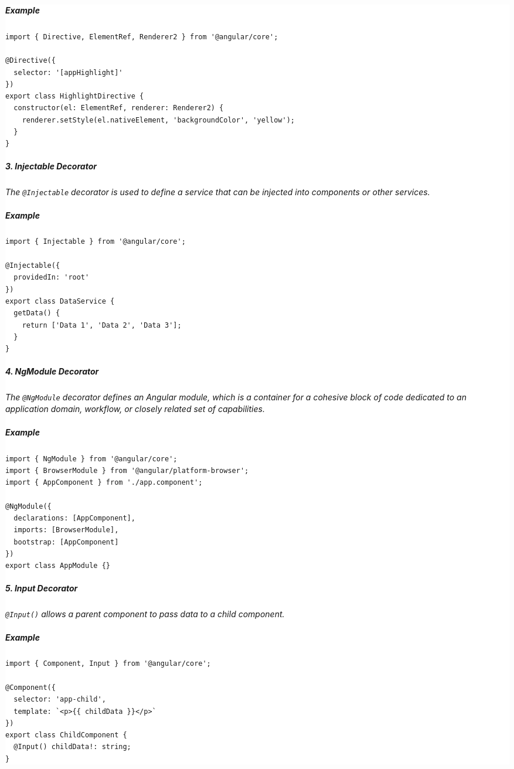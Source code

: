 ##### Example
```
import { Directive, ElementRef, Renderer2 } from '@angular/core';

@Directive({
  selector: '[appHighlight]'
})
export class HighlightDirective {
  constructor(el: ElementRef, renderer: Renderer2) {
    renderer.setStyle(el.nativeElement, 'backgroundColor', 'yellow');
  }
}
```

##### 3. Injectable Decorator
*The ```@Injectable``` decorator is used to define a service that can be injected into components or other services.*
##### Example
```
import { Injectable } from '@angular/core';

@Injectable({
  providedIn: 'root'
})
export class DataService {
  getData() {
    return ['Data 1', 'Data 2', 'Data 3'];
  }
}
```

##### 4. NgModule Decorator
*The ```@NgModule``` decorator defines an Angular module, which is a container for a cohesive block of code dedicated to an application domain, workflow, or closely related set of capabilities.*
##### Example
```
import { NgModule } from '@angular/core';
import { BrowserModule } from '@angular/platform-browser';
import { AppComponent } from './app.component';

@NgModule({
  declarations: [AppComponent],
  imports: [BrowserModule],
  bootstrap: [AppComponent]
})
export class AppModule {}
```

##### 5. Input Decorator
*```@Input()``` allows a parent component to pass data to a child component.*
##### Example
```
import { Component, Input } from '@angular/core';

@Component({
  selector: 'app-child',
  template: `<p>{{ childData }}</p>`
})
export class ChildComponent {
  @Input() childData!: string;
}
```
